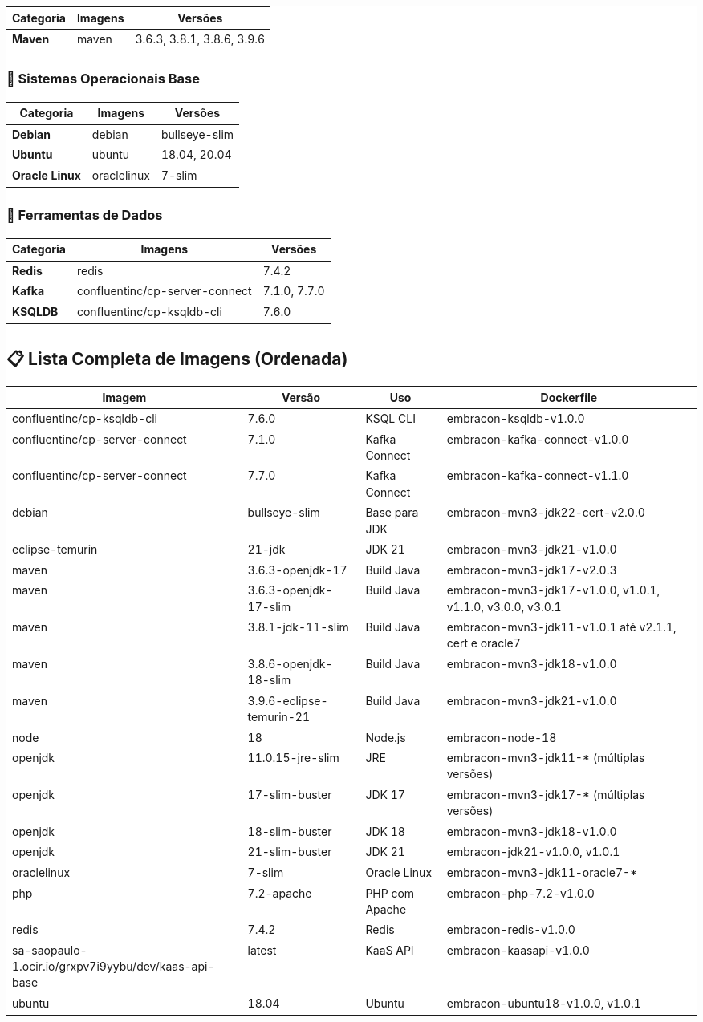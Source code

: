 | Categoria | Imagens | Versões |
|-----------|---------|---------|
| **Maven** | maven | 3.6.3, 3.8.1, 3.8.6, 3.9.6 |

### 🔴 Sistemas Operacionais Base

| Categoria | Imagens | Versões |
|-----------|---------|---------|
| **Debian** | debian | bullseye-slim |
| **Ubuntu** | ubuntu | 18.04, 20.04 |
| **Oracle Linux** | oraclelinux | 7-slim |

### 🔵 Ferramentas de Dados

| Categoria | Imagens | Versões |
|-----------|---------|---------|
| **Redis** | redis | 7.4.2 |
| **Kafka** | confluentinc/cp-server-connect | 7.1.0, 7.7.0 |
| **KSQLDB** | confluentinc/cp-ksqldb-cli | 7.6.0 |

## 📋 Lista Completa de Imagens (Ordenada)

| Imagem | Versão | Uso | Dockerfile |
|--------|--------|-----|------------|
| confluentinc/cp-ksqldb-cli | 7.6.0 | KSQL CLI | embracon-ksqldb-v1.0.0 |
| confluentinc/cp-server-connect | 7.1.0 | Kafka Connect | embracon-kafka-connect-v1.0.0 |
| confluentinc/cp-server-connect | 7.7.0 | Kafka Connect | embracon-kafka-connect-v1.1.0 |
| debian | bullseye-slim | Base para JDK | embracon-mvn3-jdk22-cert-v2.0.0 |
| eclipse-temurin | 21-jdk | JDK 21 | embracon-mvn3-jdk21-v1.0.0 |
| maven | 3.6.3-openjdk-17 | Build Java | embracon-mvn3-jdk17-v2.0.3 |
| maven | 3.6.3-openjdk-17-slim | Build Java | embracon-mvn3-jdk17-v1.0.0, v1.0.1, v1.1.0, v3.0.0, v3.0.1 |
| maven | 3.8.1-jdk-11-slim | Build Java | embracon-mvn3-jdk11-v1.0.1 até v2.1.1, cert e oracle7 |
| maven | 3.8.6-openjdk-18-slim | Build Java | embracon-mvn3-jdk18-v1.0.0 |
| maven | 3.9.6-eclipse-temurin-21 | Build Java | embracon-mvn3-jdk21-v1.0.0 |
| node | 18 | Node.js | embracon-node-18 |
| openjdk | 11.0.15-jre-slim | JRE | embracon-mvn3-jdk11-* (múltiplas versões) |
| openjdk | 17-slim-buster | JDK 17 | embracon-mvn3-jdk17-* (múltiplas versões) |
| openjdk | 18-slim-buster | JDK 18 | embracon-mvn3-jdk18-v1.0.0 |
| openjdk | 21-slim-buster | JDK 21 | embracon-jdk21-v1.0.0, v1.0.1 |
| oraclelinux | 7-slim | Oracle Linux | embracon-mvn3-jdk11-oracle7-* |
| php | 7.2-apache | PHP com Apache | embracon-php-7.2-v1.0.0 |
| redis | 7.4.2 | Redis | embracon-redis-v1.0.0 |
| sa-saopaulo-1.ocir.io/grxpv7i9yybu/dev/kaas-api-base | latest | KaaS API | embracon-kaasapi-v1.0.0 |
| ubuntu | 18.04 | Ubuntu | embracon-ubuntu18-v1.0.0, v1.0.1 |